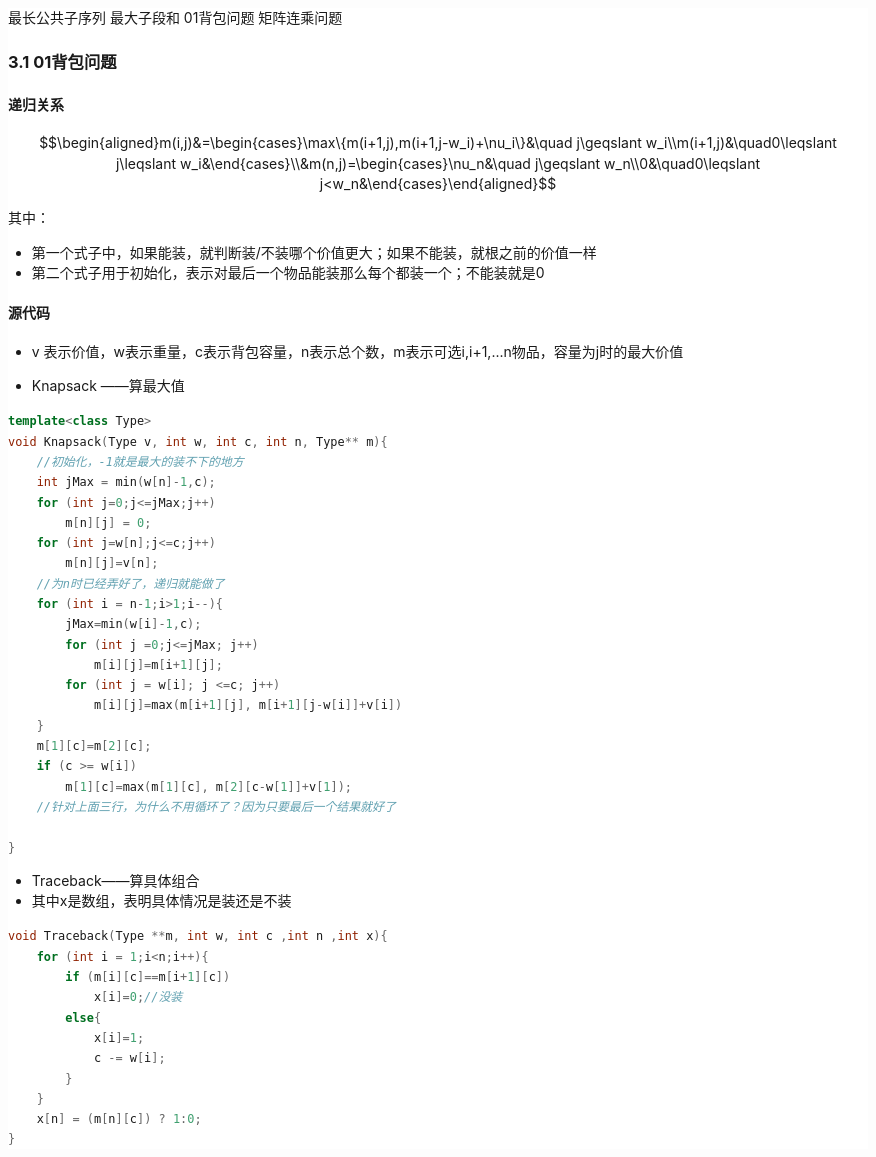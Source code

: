 最长公共子序列 最大子段和 01背包问题 矩阵连乘问题  

### 3.1 01背包问题  

#### 递归关系  

$$\begin{aligned}m(i,j)&=\begin{cases}\max\{m(i+1,j),m(i+1,j-w_i)+\nu_i\}&\quad j\geqslant w_i\\m(i+1,j)&\quad0\leqslant j\leqslant w_i&\end{cases}\\&m(n,j)=\begin{cases}\nu_n&\quad j\geqslant w_n\\0&\quad0\leqslant j<w_n&\end{cases}\end{aligned}$$  

其中：

- 第一个式子中，如果能装，就判断装/不装哪个价值更大；如果不能装，就根之前的价值一样  
- 第二个式子用于初始化，表示对最后一个物品能装那么每个都装一个；不能装就是0  

#### 源代码  

- v 表示价值，w表示重量，c表示背包容量，n表示总个数，m表示可选i,i+1,...n物品，容量为j时的最大价值

- Knapsack  ——算最大值

```cpp
template<class Type>
void Knapsack(Type v, int w, int c, int n, Type** m){
    //初始化，-1就是最大的装不下的地方
    int jMax = min(w[n]-1,c);
    for (int j=0;j<=jMax;j++)
        m[n][j] = 0;
    for (int j=w[n];j<=c;j++)
        m[n][j]=v[n];
    //为n时已经弄好了，递归就能做了
    for (int i = n-1;i>1;i--){
        jMax=min(w[i]-1,c);
        for (int j =0;j<=jMax; j++)
            m[i][j]=m[i+1][j];
        for (int j = w[i]; j <=c; j++)
            m[i][j]=max(m[i+1][j], m[i+1][j-w[i]]+v[i])
    }
    m[1][c]=m[2][c];
    if (c >= w[i])
        m[1][c]=max(m[1][c], m[2][c-w[1]]+v[1]);
    //针对上面三行，为什么不用循环了？因为只要最后一个结果就好了
    
}
```

- Traceback——算具体组合  
- 其中x是数组，表明具体情况是装还是不装

```cpp
void Traceback(Type **m, int w, int c ,int n ,int x){
    for (int i = 1;i<n;i++){
        if (m[i][c]==m[i+1][c])
            x[i]=0;//没装
        else{
            x[i]=1;
            c -= w[i];
        }
    }
    x[n] = (m[n][c]) ? 1:0;
}
```
